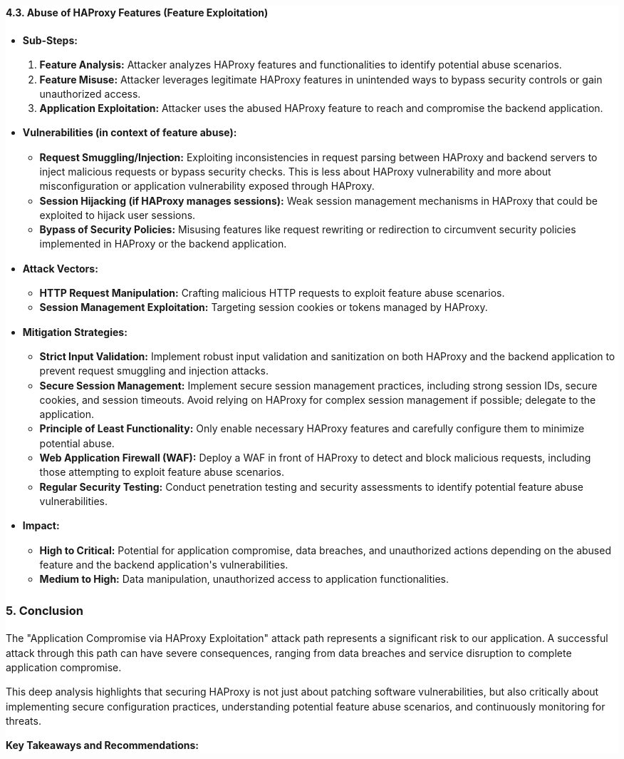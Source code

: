 #### 4.3. Abuse of HAProxy Features (Feature Exploitation)

*   **Sub-Steps:**
    1.  **Feature Analysis:** Attacker analyzes HAProxy features and functionalities to identify potential abuse scenarios.
    2.  **Feature Misuse:** Attacker leverages legitimate HAProxy features in unintended ways to bypass security controls or gain unauthorized access.
    3.  **Application Exploitation:** Attacker uses the abused HAProxy feature to reach and compromise the backend application.

*   **Vulnerabilities (in context of feature abuse):**
    *   **Request Smuggling/Injection:** Exploiting inconsistencies in request parsing between HAProxy and backend servers to inject malicious requests or bypass security checks. This is less about HAProxy vulnerability and more about misconfiguration or application vulnerability exposed through HAProxy.
    *   **Session Hijacking (if HAProxy manages sessions):** Weak session management mechanisms in HAProxy that could be exploited to hijack user sessions.
    *   **Bypass of Security Policies:** Misusing features like request rewriting or redirection to circumvent security policies implemented in HAProxy or the backend application.

*   **Attack Vectors:**
    *   **HTTP Request Manipulation:** Crafting malicious HTTP requests to exploit feature abuse scenarios.
    *   **Session Management Exploitation:** Targeting session cookies or tokens managed by HAProxy.

*   **Mitigation Strategies:**
    *   **Strict Input Validation:** Implement robust input validation and sanitization on both HAProxy and the backend application to prevent request smuggling and injection attacks.
    *   **Secure Session Management:** Implement secure session management practices, including strong session IDs, secure cookies, and session timeouts. Avoid relying on HAProxy for complex session management if possible; delegate to the application.
    *   **Principle of Least Functionality:** Only enable necessary HAProxy features and carefully configure them to minimize potential abuse.
    *   **Web Application Firewall (WAF):** Deploy a WAF in front of HAProxy to detect and block malicious requests, including those attempting to exploit feature abuse scenarios.
    *   **Regular Security Testing:** Conduct penetration testing and security assessments to identify potential feature abuse vulnerabilities.

*   **Impact:**
    *   **High to Critical:** Potential for application compromise, data breaches, and unauthorized actions depending on the abused feature and the backend application's vulnerabilities.
    *   **Medium to High:** Data manipulation, unauthorized access to application functionalities.

### 5. Conclusion

The "Application Compromise via HAProxy Exploitation" attack path represents a significant risk to our application.  A successful attack through this path can have severe consequences, ranging from data breaches and service disruption to complete application compromise.

This deep analysis highlights that securing HAProxy is not just about patching software vulnerabilities, but also critically about implementing secure configuration practices, understanding potential feature abuse scenarios, and continuously monitoring for threats.

**Key Takeaways and Recommendations:**
